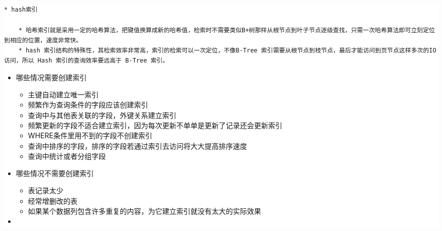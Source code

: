 
    * hash索引

        * 哈希索引就是采用一定的哈希算法，把键值换算成新的哈希值，检索时不需要类似B+树那样从根节点到叶子节点逐级查找，只需一次哈希算法即可立刻定位到相应的位置，速度非常快。
        * hash 索引结构的特殊性，其检索效率非常高，索引的检索可以一次定位，不像B-Tree 索引需要从根节点到枝节点，最后才能访问到页节点这样多次的IO访问，所以 Hash 索引的查询效率要远高于 B-Tree 索引。


* 哪些情况需要创建索引

    * 主键自动建立唯一索引
    * 频繁作为查询条件的字段应该创建索引
    * 查询中与其他表关联的字段，外键关系建立索引
    * 频繁更新的字段不适合建立索引，因为每次更新不单单是更新了记录还会更新索引
    * WHERE条件里用不到的字段不创建索引
    * 查询中排序的字段，排序的字段若通过索引去访问将大大提高排序速度
    * 查询中统计或者分组字段

* 哪些情况不需要创建索引

    * 表记录太少
    * 经常增删改的表
    * 如果某个数据列包含许多重复的内容，为它建立索引就没有太大的实际效果

*  

 
 
 
 
 
 
 
 
 
 
 
 
 
 
 
 
 
 
 
 
 
 
 
 
 
 
 
 
 
 
 
 
 
 
 
 

